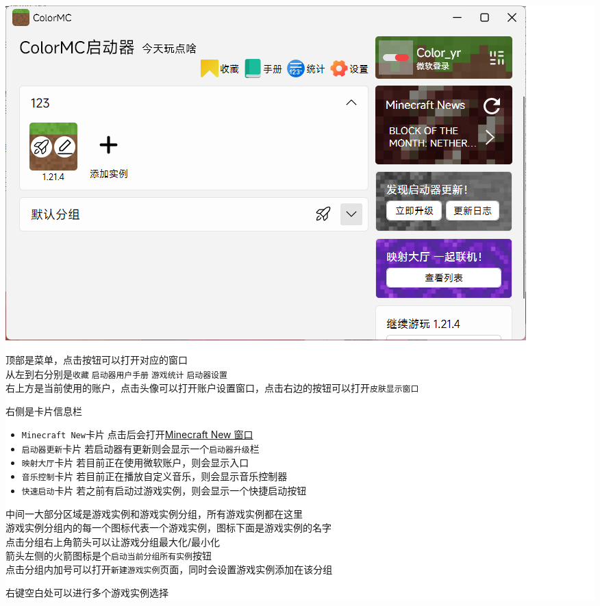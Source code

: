 ![](0007.png)  

顶部是菜单，点击按钮可以打开对应的窗口  
从左到右分别是`收藏` `启动器用户手册` `游戏统计` `启动器设置`  
右上方是当前使用的账户，点击头像可以打开账户设置窗口，点击右边的按钮可以打开`皮肤显示窗口`  

右侧是卡片信息栏
- `Minecraft New`卡片  点击后会打开[Minecraft New 窗口](#minecraft-new页面)  
- `启动器更新`卡片      若启动器有更新则会显示一个`启动器升级`栏  
- `映射大厅`卡片        若目前正在使用微软账户，则会显示入口  
- `音乐控制`卡片        若目前正在播放自定义音乐，则会显示音乐控制器  
- `快速启动`卡片        若之前有启动过游戏实例，则会显示一个快捷启动按钮

中间一大部分区域是游戏实例和游戏实例分组，所有游戏实例都在这里  
游戏实例分组内的每一个图标代表一个游戏实例，图标下面是游戏实例的名字  
点击分组右上角箭头可以让游戏分组最大化/最小化  
箭头左侧的火箭图标是个`启动当前分组所有实例`按钮  
点击分组内加号可以打开`新建游戏实例`页面，同时会设置游戏实例添加在该分组  

右键空白处可以进行多个游戏实例选择  